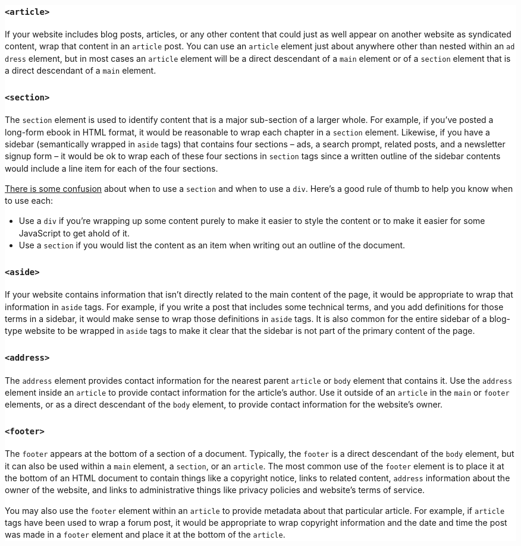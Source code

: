 ### <span id="ltarticlegt">`<article>`</span>

If your website includes blog posts, articles, or any other content that could just as well appear on another website as syndicated content, wrap that content in an `article` post. You can use an `article` element just about anywhere other than nested within an `address` element, but in most cases an `article` element will be a direct descendant of a `main` element or of a `section` element that is a direct descendant of a `main` element.

### <span id="ltsectiongt">`<section>`</span>

The `section` element is used to identify content that is a major sub-section of a larger whole. For example, if you’ve posted a long-form ebook in HTML format, it would be reasonable to wrap each chapter in a `section` element. Likewise, if you have a sidebar (semantically wrapped in `aside` tags) that contains four sections – ads, a search prompt, related posts, and a newsletter signup form – it would be ok to wrap each of these four sections in `section` tags since a written outline of the sidebar contents would include a line item for each of the four sections.

[There is some confusion](http://html5doctor.com/the-section-element/) about when to use a `section` and when to use a `div`. Here’s a good rule of thumb to help you know when to use each:

-   Use a `div` if you’re wrapping up some content purely to make it easier to style the content or to make it easier for some JavaScript to get ahold of it.
-   Use a `section` if you would list the content as an item when writing out an outline of the document.

### <span id="ltasidegt">`<aside>`</span>

If your website contains information that isn’t directly related to the main content of the page, it would be appropriate to wrap that information in `aside` tags. For example, if you write a post that includes some technical terms, and you add definitions for those terms in a sidebar, it would make sense to wrap those definitions in `aside` tags. It is also common for the entire sidebar of a blog-type website to be wrapped in `aside` tags to make it clear that the sidebar is not part of the primary content of the page.

### <span id="ltaddressgt">`<address>`</span>

The `address` element provides contact information for the nearest parent `article` or `body` element that contains it. Use the `address` element inside an `article` to provide contact information for the article’s author. Use it outside of an `article` in the `main` or `footer` elements, or as a direct descendant of the `body` element, to provide contact information for the website’s owner.

### <span id="ltfootergt">`<footer>`</span>

The `footer` appears at the bottom of a section of a document. Typically, the `footer` is a direct descendant of the `body` element, but it can also be used within a `main` element, a `section`, or an `article`. The most common use of the `footer` element is to place it at the bottom of an HTML document to contain things like a copyright notice, links to related content, `address` information about the owner of the website, and links to administrative things like privacy policies and website’s terms of service.

You may also use the `footer` element within an `article` to provide metadata about that particular article. For example, if `article` tags have been used to wrap a forum post, it would be appropriate to wrap copyright information and the date and time the post was made in a `footer` element and place it at the bottom of the `article`.
